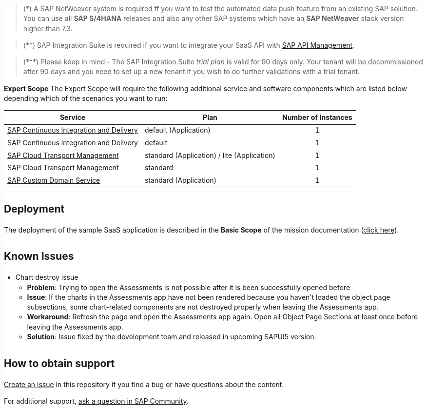 > (*) A SAP NetWeaver system is required ff you want to test the automated data push feature from an existing SAP solution. You can use all **SAP S/4HANA** releases and also any other SAP systems which have an **SAP NetWeaver** stack version higher than 7.3.

> (**) SAP Integration Suite is required if you want to integrate your SaaS API with [SAP API Management](https://github.com/SAP-samples/btp-cf-cap-multitenant-susaas/tree/main/docu/3-advanced/8-integrate-sap-api-management/README.md).

> (***) Please keep in mind - The SAP Integration Suite *trial plan* is valid for 90 days only. Your tenant will be decommissioned after 90 days and you need to set up a new tenant if you wish to do further validations with a trial tenant. 


**Expert Scope**
The Expert Scope will require the following additional service and software components which are listed below depending which of the scenarios you want to run:

| Service                               | Plan                               | Number of Instances |
|---------------------------------------|------------------------------------|:-------------------:|
| [SAP Continuous Integration and Delivery](https://discovery-center.cloud.sap/serviceCatalog/continuous-integration--delivery?region=all) | default (Application)                           |          1          |
| SAP Continuous Integration and Delivery | default                           |          1          |
| [SAP Cloud Transport Management](https://discovery-center.cloud.sap/serviceCatalog/cloud-transport-management?region=all)            | standard (Application) / lite (Application)      |          1          |
| SAP Cloud Transport Management           | standard                          |          1          |
| [SAP Custom Domain Service](https://discovery-center.cloud.sap/serviceCatalog/custom-domain?service_plan=custom-domain&region=all)                 | standard (Application)             |          1          |


## Deployment

The deployment of the sample SaaS application is described in the **Basic Scope** of the mission documentation ([click here](https://github.com/SAP-samples/btp-cf-cap-multitenant-susaas/tree/main/docu/2-basic/3-build-deploy-saas-application/README.md)). 


## Known Issues
 - Chart destroy issue
   - **Problem**: Trying to open the Assessments is not possible after it is been successfully opened before
   - **Issue**: If the charts in the Assessments app have not been rendered because you haven't loaded the object page subsections, some chart-related components are not destroyed properly when leaving the Assessments app. 
   - **Workaround**: Refresh the page and open the Assessments app again. Open all Object Page Sections at least once before leaving the Assessments app.
   - **Solution**: Issue fixed by the development team and released in upcoming SAPUI5 version. 

## How to obtain support
[Create an issue](https://github.com/SAP-samples/btp-cf-cap-multitenant-susaas/issues) in this repository if you find a bug or have questions about the content.
 
For additional support, [ask a question in SAP Community](https://answers.sap.com/questions/ask.html).
